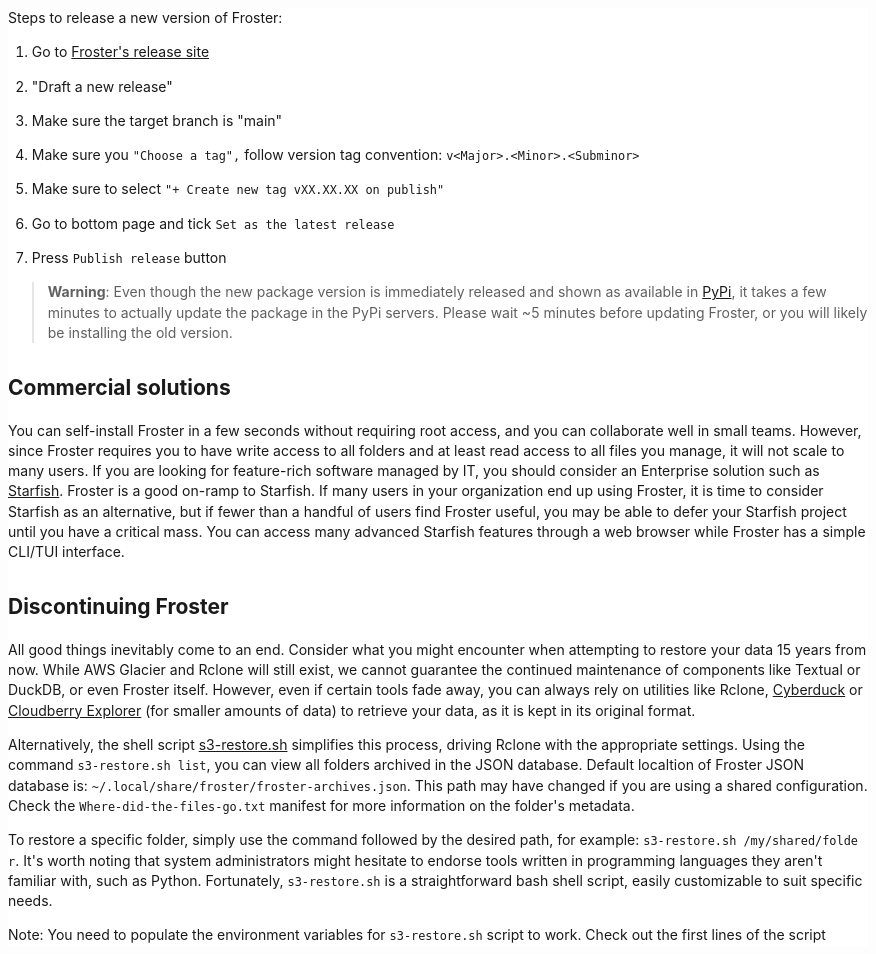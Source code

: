 Steps to release a new version of Froster:
1. Go to [Froster's release site](https://github.com/dirkpetersen/froster/releases)

1. "Draft a new release"

1. Make sure the target branch is "main"

1. Make sure you `"Choose a tag",` follow version tag convention: `v<Major>.<Minor>.<Subminor>`

1. Make sure to select `"+ Create new tag vXX.XX.XX on publish"`

1. Go to bottom page and tick `Set as the latest release`

1. Press `Publish release` button

> **Warning**: Even though the new package version is immediately released and shown as available in [PyPi](https://pypi.org/search/?q=froster), it takes a few minutes to actually update the package in the PyPi servers. Please wait ~5 minutes before updating Froster, or you will likely be installing the old version.

## Commercial solutions 

You can self-install Froster in a few seconds without requiring root access, and you can collaborate well in small teams. However, since Froster requires you to have write access to all folders and at least read access to all files you manage, it will not scale to many users. If you are looking for feature-rich software managed by IT, you should consider an Enterprise solution such as [Starfish](https://starfishstorage.com).
Froster is a good on-ramp to Starfish. If many users in your organization end up using Froster, it is time to consider Starfish as an alternative, but if fewer than a handful of users find Froster useful, you may be able to defer your Starfish project until you have a critical mass. You can access many advanced Starfish features through a web browser while Froster has a simple CLI/TUI interface.

## Discontinuing Froster  

All good things inevitably come to an end. Consider what you might encounter when attempting to restore your data 15 years from now. While AWS Glacier and Rclone will still exist, we cannot guarantee the continued maintenance of components like Textual or DuckDB, or even Froster itself. However, even if certain tools fade away, you can always rely on utilities like Rclone, [Cyberduck](#using-cyberduck-to-browse-glacier) or [Cloudberry Explorer](https://www.msp360.com/explorer/) (for smaller amounts of data) to retrieve your data, as it is kept in its original format.   

Alternatively, the shell script [s3-restore.sh](https://github.com/dirkpetersen/froster/blob/main/s3-restore.sh) simplifies this process, driving Rclone with the appropriate settings. Using the command `s3-restore.sh list`, you can view all folders archived in the JSON database. Default localtion of Froster JSON database is: `~/.local/share/froster/froster-archives.json`. This path may have changed if you are using a shared configuration. Check the `Where-did-the-files-go.txt` manifest for more information on the folder's metadata. 

To restore a specific folder, simply use the command followed by the desired path, for example: `s3-restore.sh /my/shared/folder`. It's worth noting that system administrators might hesitate to endorse tools written in programming languages they aren't familiar with, such as Python. Fortunately, `s3-restore.sh` is a straightforward bash shell script, easily customizable to suit specific needs. 

Note: You need to populate the environment variables for `s3-restore.sh` script to work. Check out the first lines of the script
